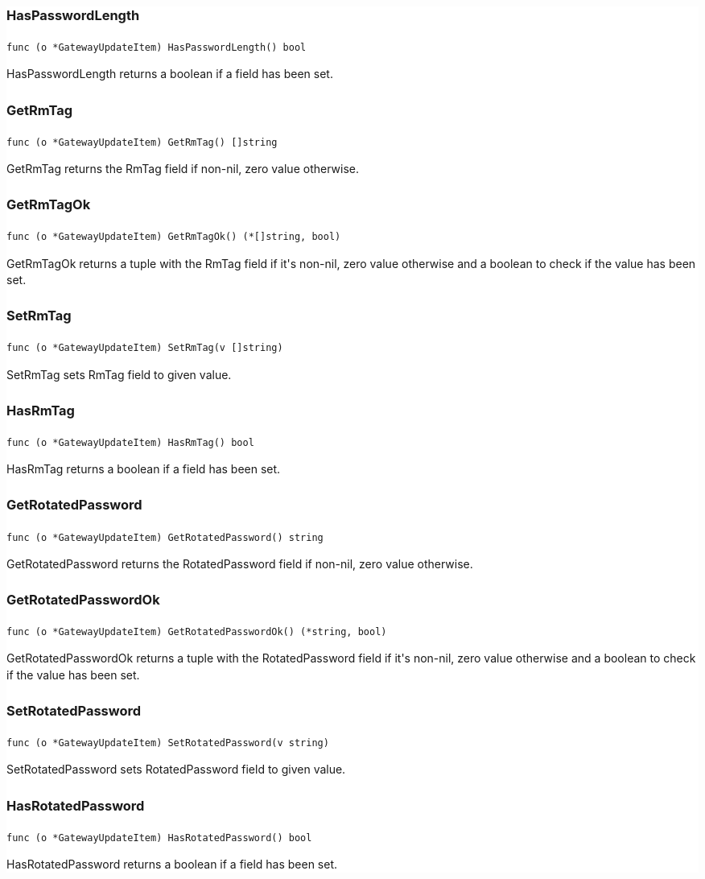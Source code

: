 ### HasPasswordLength

`func (o *GatewayUpdateItem) HasPasswordLength() bool`

HasPasswordLength returns a boolean if a field has been set.

### GetRmTag

`func (o *GatewayUpdateItem) GetRmTag() []string`

GetRmTag returns the RmTag field if non-nil, zero value otherwise.

### GetRmTagOk

`func (o *GatewayUpdateItem) GetRmTagOk() (*[]string, bool)`

GetRmTagOk returns a tuple with the RmTag field if it's non-nil, zero value otherwise
and a boolean to check if the value has been set.

### SetRmTag

`func (o *GatewayUpdateItem) SetRmTag(v []string)`

SetRmTag sets RmTag field to given value.

### HasRmTag

`func (o *GatewayUpdateItem) HasRmTag() bool`

HasRmTag returns a boolean if a field has been set.

### GetRotatedPassword

`func (o *GatewayUpdateItem) GetRotatedPassword() string`

GetRotatedPassword returns the RotatedPassword field if non-nil, zero value otherwise.

### GetRotatedPasswordOk

`func (o *GatewayUpdateItem) GetRotatedPasswordOk() (*string, bool)`

GetRotatedPasswordOk returns a tuple with the RotatedPassword field if it's non-nil, zero value otherwise
and a boolean to check if the value has been set.

### SetRotatedPassword

`func (o *GatewayUpdateItem) SetRotatedPassword(v string)`

SetRotatedPassword sets RotatedPassword field to given value.

### HasRotatedPassword

`func (o *GatewayUpdateItem) HasRotatedPassword() bool`

HasRotatedPassword returns a boolean if a field has been set.
